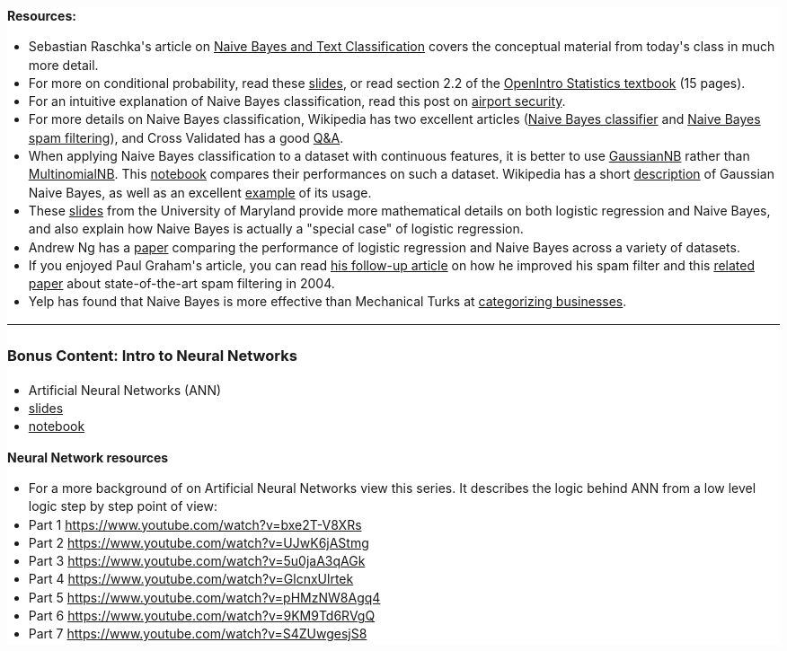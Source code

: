 **Resources:**
* Sebastian Raschka's article on [Naive Bayes and Text Classification](http://sebastianraschka.com/Articles/2014_naive_bayes_1.html) covers the conceptual material from today's class in much more detail.
* For more on conditional probability, read these [slides](https://docs.google.com/presentation/d/1psUIyig6OxHQngGEHr3TMkCvhdLInnKnclQoNUr4G4U/edit#slide=id.gfc69f484_00), or read section 2.2 of the [OpenIntro Statistics textbook](https://www.openintro.org/stat/textbook.php?stat_book=os) (15 pages).
* For an intuitive explanation of Naive Bayes classification, read this post on [airport security](http://www.quora.com/In-laymans-terms-how-does-Naive-Bayes-work/answer/Konstantin-Tt).
* For more details on Naive Bayes classification, Wikipedia has two excellent articles ([Naive Bayes classifier](http://en.wikipedia.org/wiki/Naive_Bayes_classifier) and [Naive Bayes spam filtering](http://en.wikipedia.org/wiki/Naive_Bayes_spam_filtering)), and Cross Validated has a good [Q&A](http://stats.stackexchange.com/questions/21822/understanding-naive-bayes).
* When applying Naive Bayes classification to a dataset with continuous features, it is better to use [GaussianNB](http://scikit-learn.org/stable/modules/generated/sklearn.naive_bayes.GaussianNB.html) rather than [MultinomialNB](http://scikit-learn.org/stable/modules/generated/sklearn.naive_bayes.MultinomialNB.html). This [notebook](notebooks/bonus_types_of_naive_bayes.ipynb) compares their performances on such a dataset. Wikipedia has a short [description](https://en.wikipedia.org/wiki/Naive_Bayes_classifier#Gaussian_naive_Bayes) of Gaussian Naive Bayes, as well as an excellent [example](https://en.wikipedia.org/wiki/Naive_Bayes_classifier#Sex_classification) of its usage.
* These [slides](http://www.umiacs.umd.edu/~jbg/teaching/DATA_DIGGING/lecture_05.pdf) from the University of Maryland provide more mathematical details on both logistic regression and Naive Bayes, and also explain how Naive Bayes is actually a "special case" of logistic regression.
* Andrew Ng has a [paper](http://ai.stanford.edu/~ang/papers/nips01-discriminativegenerative.pdf) comparing the performance of logistic regression and Naive Bayes across a variety of datasets.
* If you enjoyed Paul Graham's article, you can read [his follow-up article](http://www.paulgraham.com/better.html) on how he improved his spam filter and this [related paper](http://www.merl.com/publications/docs/TR2004-091.pdf) about state-of-the-art spam filtering in 2004.
* Yelp has found that Naive Bayes is more effective than Mechanical Turks at [categorizing businesses](http://engineeringblog.yelp.com/2011/02/towards-building-a-high-quality-workforce-with-mechanical-turk.html).

-----

<a name="nn"></a>
### Bonus Content: Intro to Neural Networks
* Artificial Neural Networks (ANN)
 * [slides](slides/bonus_nn_svm.pdf)
 * [notebook](notebooks/bonus_nn_svc.ipynb)

**Neural Network resources**
* For a more background of on Artificial Neural Networks view this series.  It describes the logic behind ANN from a low level logic step by step point of view: 
 * Part 1 https://www.youtube.com/watch?v=bxe2T-V8XRs
 * Part 2 https://www.youtube.com/watch?v=UJwK6jAStmg
 * Part 3 https://www.youtube.com/watch?v=5u0jaA3qAGk
 * Part 4 https://www.youtube.com/watch?v=GlcnxUlrtek
 * Part 5 https://www.youtube.com/watch?v=pHMzNW8Agq4
 * Part 6 https://www.youtube.com/watch?v=9KM9Td6RVgQ
 * Part 7 https://www.youtube.com/watch?v=S4ZUwgesjS8

